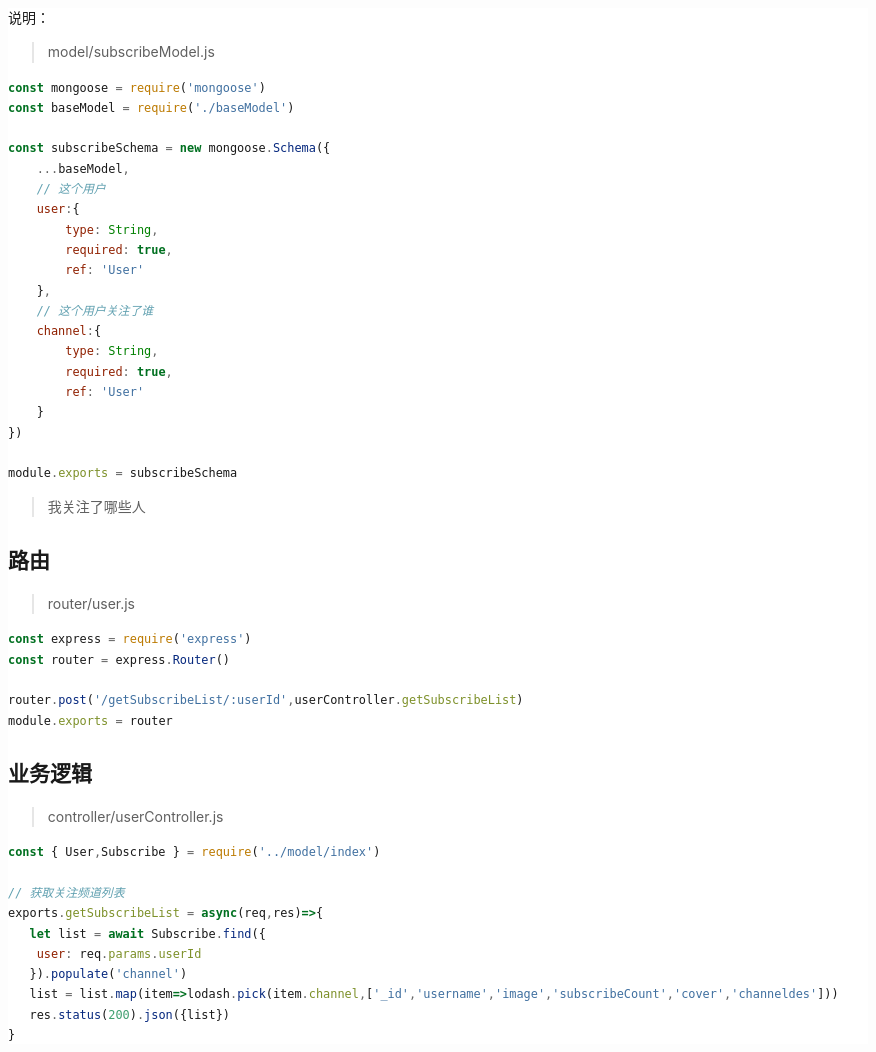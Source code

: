 说明：

> model/subscribeModel.js

```javascript
const mongoose = require('mongoose')
const baseModel = require('./baseModel')

const subscribeSchema = new mongoose.Schema({
    ...baseModel,
    // 这个用户
    user:{
        type: String,
        required: true,
        ref: 'User'
    },
    // 这个用户关注了谁
    channel:{
        type: String,
        required: true,
        ref: 'User'
    }
})

module.exports = subscribeSchema
```

> 我关注了哪些人

## 路由

> router/user.js

```javascript
const express = require('express')
const router = express.Router()

router.post('/getSubscribeList/:userId',userController.getSubscribeList)
module.exports = router
```

## 业务逻辑

> controller/userController.js

```javascript
const { User,Subscribe } = require('../model/index')

// 获取关注频道列表
exports.getSubscribeList = async(req,res)=>{
   let list = await Subscribe.find({
    user: req.params.userId
   }).populate('channel')
   list = list.map(item=>lodash.pick(item.channel,['_id','username','image','subscribeCount','cover','channeldes']))
   res.status(200).json({list})
}
```
